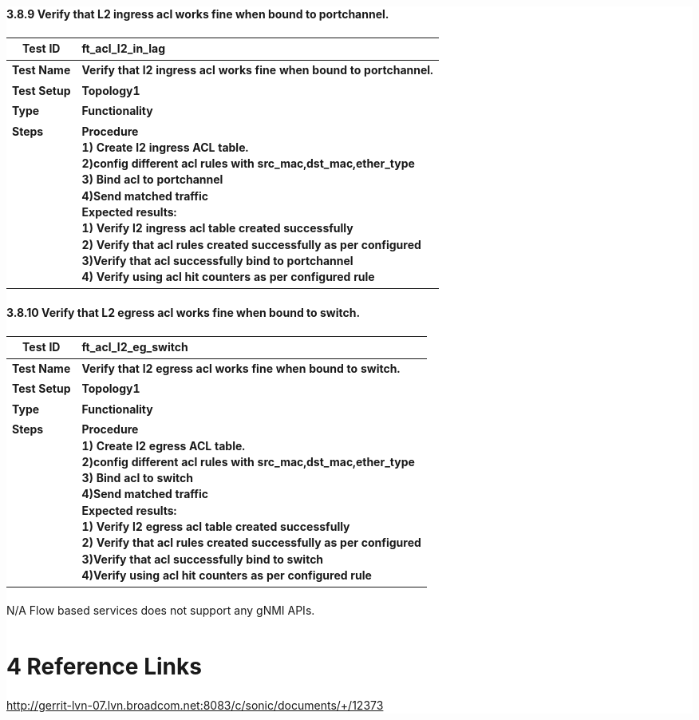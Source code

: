 
#### 3.8.9 Verify that L2 ingress acl works fine when bound to portchannel.



| **Test ID**    | **ft_acl_l2_in_lag**                                         |
| -------------- | :----------------------------------------------------------- |
| **Test Name**  | **Verify that l2 ingress acl works fine when bound to portchannel.** |
| **Test Setup** | **Topology1**                                                |
| **Type**       | **Functionality**                                            |
| **Steps**      | **Procedure<br/>	   1)  Create l2 ingress ACL table.<br/>	   2)config different acl rules with src_mac,dst_mac,ether_type <br/>       3) Bind acl to portchannel <br/>       4)Send matched traffic <br/>  Expected results:<br/>	  1) Verify l2 ingress acl table created successfully  <br/>      2)  Verify that acl rules created successfully as per configured 	<br/>      3)Verify that acl successfully bind to portchannel <br/>      4) Verify using acl hit counters as per configured rule<br/>** |

#### 3.8.10 Verify that L2 egress acl works fine when bound to switch.



| **Test ID**    | **ft_acl_l2_eg_switch**                                      |
| -------------- | :----------------------------------------------------------- |
| **Test Name**  | **Verify that l2 egress acl works fine when bound to switch.** |
| **Test Setup** | **Topology1**                                                |
| **Type**       | **Functionality**                                            |
| **Steps**      | **Procedure<br/>	    1)  Create l2 egress ACL table.<br/>	    2)config different acl rules with src_mac,dst_mac,ether_type <br/>        3) Bind acl to switch <br/>        4)Send matched traffic <br/>  Expected results:<br/>	    1) Verify l2 egress acl table created successfully  <br/>        2)  Verify that acl rules created successfully as per configured 	<br/>        3)Verify that acl successfully bind to switch <br/>        4)Verify using acl hit counters as per configured rule <br/>** |
####


N/A
Flow based services does not support any gNMI APIs.

# 4 Reference Links

 http://gerrit-lvn-07.lvn.broadcom.net:8083/c/sonic/documents/+/12373 	